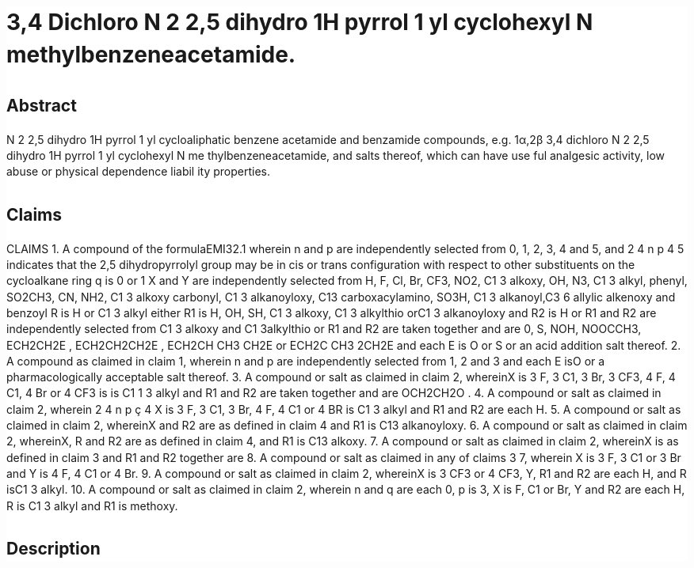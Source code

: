 # 3,4 Dichloro N 2 2,5 dihydro 1H pyrrol 1 yl cyclohexyl N methylbenzeneacetamide.

## Abstract
N 2 2,5 dihydro 1H pyrrol 1 yl cycloaliphatic benzene acetamide and benzamide compounds, e.g. 1α,2β 3,4 dichloro N 2 2,5 dihydro 1H pyrrol 1 yl cyclohexyl N me thylbenzeneacetamide, and salts thereof, which can have use ful analgesic activity, low abuse or physical dependence liabil ity properties.

## Claims
CLAIMS 1. A compound of the formulaEMI32.1 wherein n and p are independently selected from 0, 1, 2, 3, 4 and 5, and 2 4 n p 4 5 indicates that the 2,5 dihydropyrrolyl group may be in cis or trans configuration with respect to other substituents on the cycloalkane ring q is 0 or 1 X and Y are independently selected from H, F, Cl, Br, CF3, NO2, C1 3 alkoxy, OH, N3, C1 3 alkyl, phenyl, SO2CH3, CN, NH2, C1 3 alkoxy carbonyl, C1 3 alkanoyloxy, C13 carboxacylamino, SO3H, C1 3 alkanoyl,C3 6 allylic alkenoxy and benzoyl R is H or C1 3 alkyl either R1 is H, OH, SH, C1 3 alkoxy, C1 3 alkylthio orC1 3 alkanoyloxy and R2 is H or R1 and R2 are independently selected from C1 3 alkoxy and C1 3alkylthio or R1 and R2 are taken together and are 0, S, NOH, NOOCCH3, ECH2CH2E , ECH2CH2CH2E , ECH2CH CH3 CH2E or ECH2C CH3 2CH2E and each E is O or S or an acid addition salt thereof. 2. A compound as claimed in claim 1, wherein n and p are independently selected from 1, 2 and 3 and each E isO or a pharmacologically acceptable salt thereof. 3. A compound or salt as claimed in claim 2, whereinX is 3 F, 3 C1, 3 Br, 3 CF3, 4 F, 4 C1, 4 Br or 4 CF3 is is C1 1 3 alkyl and R1 and R2 are taken together and are OCH2CH2O . 4. A compound or salt as claimed in claim 2, wherein 2 4 n p ç 4 X is 3 F, 3 C1, 3 Br, 4 F, 4 C1 or 4 BR is C1 3 alkyl and R1 and R2 are each H. 5. A compound or salt as claimed in claim 2, whereinX and R2 are as defined in claim 4 and R1 is C13 alkanoyloxy. 6. A compound or salt as claimed in claim 2, whereinX, R and R2 are as defined in claim 4, and R1 is C13 alkoxy. 7. A compound or salt as claimed in claim 2, whereinX is as defined in claim 3 and R1 and R2 together are 8. A compound or salt as claimed in any of claims 3 7, wherein X is 3 F, 3 C1 or 3 Br and Y is 4 F, 4 C1 or 4 Br. 9. A compound or salt as claimed in claim 2, whereinX is 3 CF3 or 4 CF3, Y, R1 and R2 are each H, and R isC1 3 alkyl. 10. A compound or salt as claimed in claim 2, wherein n and q are each 0, p is 3, X is F, C1 or Br, Y and R2 are each H, R is C1 3 alkyl and R1 is methoxy.

## Description
